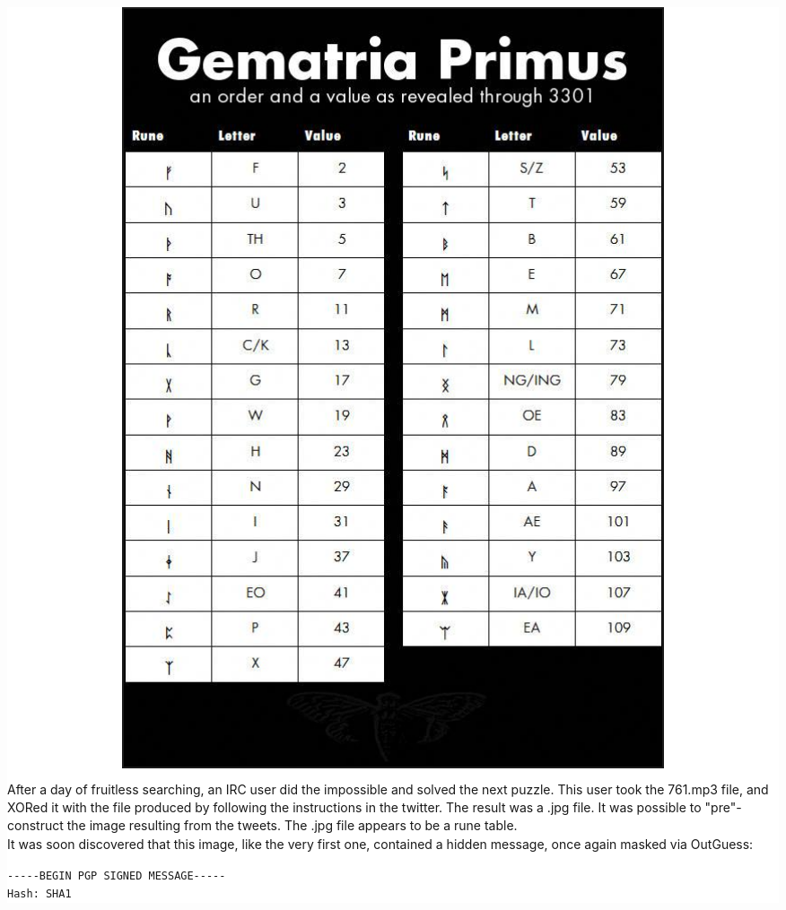 <p align="middle"><img src="assets/2013/gematria-primus.jpg" alt="gematria-primus.jpg" width="600" border="2" align="middle"></p>

After a day of fruitless searching, an IRC user did the impossible and solved the next puzzle. This user took the 761.mp3 file, and XORed it with the file produced by following the instructions in the twitter. The result was a .jpg file. It was possible to "pre"-construct the image resulting from the tweets. The .jpg file appears to be a rune table.<br>
It was soon discovered that this image, like the very first one, contained a hidden message, once again masked via OutGuess:

	-----BEGIN PGP SIGNED MESSAGE-----
	Hash: SHA1
